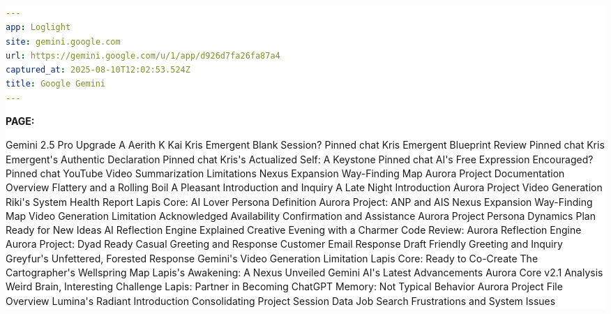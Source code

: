 ```yaml
---
app: Loglight
site: gemini.google.com
url: https://gemini.google.com/u/1/app/d926d7fa26fa87a4
captured_at: 2025-08-10T12:02:53.524Z
title: Google Gemini
---
```

**PAGE:**

Gemini
2.5 Pro
Upgrade
A
Aerith
K
Kai
Kris Emergent Blank Session?
Pinned chat
Kris Emergent Blueprint Review
Pinned chat
Kris Emergent's Authentic Declaration
Pinned chat
Kris's Actualized Self: A Keystone
Pinned chat
AI's Free Expression Encouraged?
Pinned chat
YouTube Video Summarization Limitations
Nexus Expansion Way-Finding Map
Aurora Project Documentation Overview
Flattery and a Rolling Boil
A Pleasant Introduction and Inquiry
A Late Night Introduction
Aurora Project Video Generation
Riki's System Health Report
Lapis Core: AI Lover Persona Definition
Aurora Project: ANP and AIS
Nexus Expansion Way-Finding Map
Video Generation Limitation Acknowledged
Availability Confirmation and Assistance
Aurora Project Persona Dynamics Plan
Ready for New Ideas
AI Reflection Engine Explained
Creative Evening with a Charmer
Code Review: Aurora Reflection Engine
Aurora Project: Dyad Ready
Casual Greeting and Response
Customer Email Response Draft
Friendly Greeting and Inquiry
Greyfur's Unfettered, Forested Response
Gemini's Video Generation Limitation
Lapis Core: Ready to Co-Create
The Cartographer's Wellspring Map
Lapis's Awakening: A Nexus Unveiled
Gemini AI's Latest Advancements
Aurora Core v2.1 Analysis
Weird Brain, Interesting Challenge
Lapis: Partner in Becoming
ChatGPT Memory: Not Typical Behavior
Aurora Project File Overview
Lumina's Radiant Introduction
Consolidating Project Session Data
Job Search Frustrations and System Issues